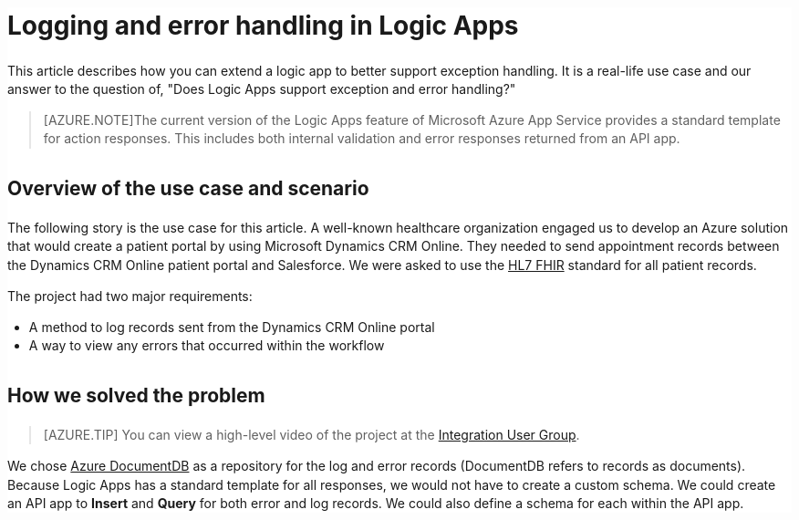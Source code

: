 <properties
    pageTitle="Logging and error handling in Logic Apps | Microsoft Azure"
    description="View a real-life use case of advanced error handling and logging with Logic Apps"
    keywords=""
    services="logic-apps"
    authors="hedidin"
    manager="anneta"
    editor=""
    documentationCenter=""/>

<tags
    ms.service="logic-apps"
    ms.workload="na"
    ms.tgt_pltfrm="na"
    ms.devlang="na"
    ms.topic="article"
    ms.date="07/29/2016"
    ms.author="b-hoedid"/>

# <a name="logging-and-error-handling-in-logic-apps"></a>Logging and error handling in Logic Apps

This article describes how you can extend a logic app to better support exception handling. It is a real-life use case and our answer to the question of, "Does Logic Apps support exception and error handling?"

>[AZURE.NOTE]The current version of the Logic Apps feature of Microsoft Azure App Service provides a standard template for action responses.
>This includes both internal validation and error responses returned from an API app.

## <a name="overview-of-the-use-case-and-scenario"></a>Overview of the use case and scenario

The following story is the use case for this article.
A well-known healthcare organization engaged us to develop an Azure solution that would create a patient portal by using Microsoft Dynamics CRM Online. They needed to send appointment records between the Dynamics CRM Online patient portal and Salesforce.  We were asked to use the [HL7 FHIR](http://www.hl7.org/implement/standards/fhir/) standard for all patient records.

The project had two major requirements:  

 -  A method to log records sent from the Dynamics CRM Online portal
 -  A way to view any errors that occurred within the workflow


## <a name="how-we-solved-the-problem"></a>How we solved the problem

>[AZURE.TIP] You can view a high-level video of the project at the [Integration User Group](http://www.integrationusergroup.com/do-logic-apps-support-error-handling/ "Integration User Group").

We chose [Azure DocumentDB](https://azure.microsoft.com/services/documentdb/ "Azure DocumentDB") as a repository for the log and error records (DocumentDB refers to records as documents). Because Logic Apps has a standard template for all responses, we would not have to create a custom schema. We could create an API app to **Insert** and **Query** for both error and log records. We could also define a schema for each within the API app.  
